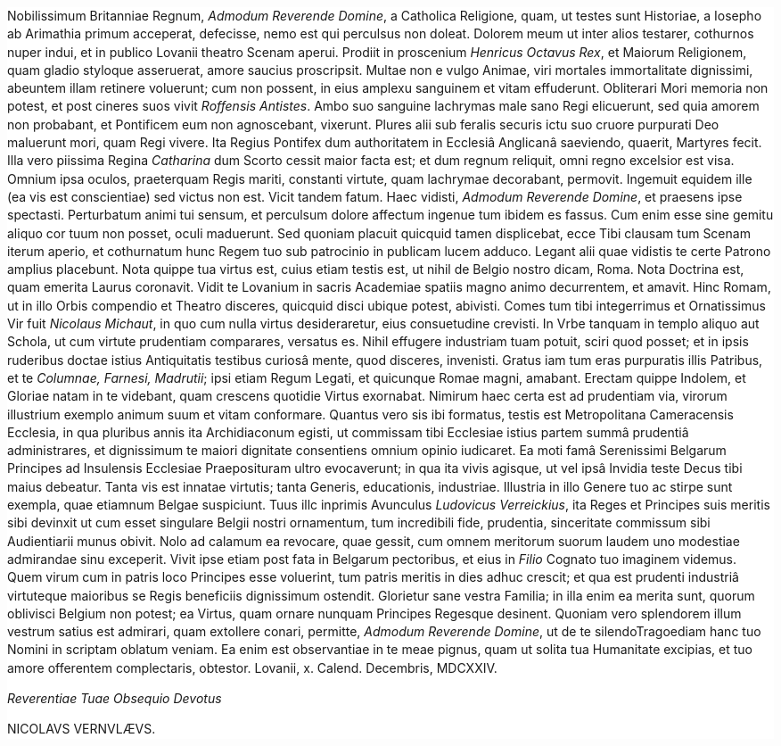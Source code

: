 Nobilissimum Britanniae Regnum, *Admodum Reverende Domine*, a Catholica Religione, quam, ut testes sunt Historiae, a Iosepho ab Arimathia primum acceperat, defecisse, nemo est qui perculsus non doleat. Dolorem meum ut inter alios testarer, cothurnos nuper indui, et in publico Lovanii theatro Scenam aperui. Prodiit in proscenium *Henricus Octavus Rex*, et Maiorum Religionem, quam gladio styloque asseruerat, amore saucius proscripsit. Multae non e vulgo Animae, viri mortales immortalitate dignissimi, abeuntem illam retinere voluerunt; cum non possent, in eius amplexu sanguinem et vitam effuderunt. Obliterari Mori memoria non potest, et post cineres suos vivit *Roffensis Antistes*. Ambo suo sanguine lachrymas male sano Regi elicuerunt, sed quia amorem non probabant, et Pontificem eum non agnoscebant, vixerunt. Plures alii sub feralis securis ictu suo cruore purpurati Deo maluerunt mori, quam Regi vivere. Ita Regius Pontifex dum authoritatem in Ecclesiâ Anglicanâ saeviendo, quaerit, Martyres fecit. Illa vero piissima Regina *Catharina* dum Scorto cessit maior facta est; et dum regnum reliquit, omni regno excelsior est visa. Omnium ipsa oculos, praeterquam Regis mariti, constanti virtute, quam lachrymae decorabant, permovit. Ingemuit equidem ille (ea vis est conscientiae) sed victus non est. Vicit tandem fatum. Haec vidisti, *Admodum Reverende Domine*, et praesens ipse spectasti. Perturbatum animi tui sensum, et perculsum dolore affectum ingenue tum ibidem es fassus. Cum enim esse sine gemitu aliquo cor tuum non posset, oculi maduerunt. Sed quoniam placuit quicquid tamen displicebat, ecce Tibi clausam tum Scenam iterum aperio, et cothurnatum hunc Regem tuo sub patrocinio in publicam lucem adduco. Legant alii quae vidistis te certe Patrono amplius placebunt. Nota quippe tua virtus est, cuius etiam testis est, ut nihil de Belgio nostro dicam, Roma. Nota Doctrina est, quam emerita Laurus coronavit. Vidit te Lovanium in sacris Academiae spatiis magno animo decurrentem, et amavit. Hinc Romam, ut in illo Orbis compendio et Theatro disceres, quicquid disci ubique potest, abivisti. Comes tum tibi integerrimus et Ornatissimus Vir fuit *Nicolaus Michaut*, in quo cum nulla virtus desideraretur, eius consuetudine crevisti. In Vrbe tanquam in templo aliquo aut Schola, ut cum virtute prudentiam comparares, versatus es. Nihil effugere industriam tuam potuit, sciri quod posset; et in ipsis ruderibus doctae istius Antiquitatis testibus curiosâ mente, quod disceres, invenisti. Gratus iam tum eras purpuratis illis Patribus, et te *Columnae, Farnesi, Madrutii*; ipsi etiam Regum Legati, et quicunque Romae magni, amabant. Erectam quippe Indolem, et Gloriae natam in te videbant, quam crescens quotidie Virtus exornabat. Nimirum haec certa est ad prudentiam via, virorum illustrium exemplo animum suum et vitam conformare. Quantus vero sis ibi formatus, testis est Metropolitana Cameracensis Ecclesia, in qua pluribus annis ita Archidiaconum egisti, ut commissam tibi Ecclesiae istius partem summâ prudentiâ administrares, et dignissimum te maiori dignitate consentiens omnium opinio iudicaret. Ea moti famâ Serenissimi Belgarum Principes ad Insulensis Ecclesiae Praeposituram ultro evocaverunt; in qua ita vivis agisque, ut vel ipsâ Invidia teste Decus tibi maius debeatur. Tanta vis est innatae virtutis; tanta Generis, educationis, industriae. Illustria in illo Genere tuo ac stirpe sunt exempla, quae etiamnum Belgae suspiciunt. Tuus illc inprimis Avunculus *Ludovicus Verreickius*, ita Reges et Principes suis meritis sibi devinxit ut cum esset singulare Belgii nostri ornamentum, tum incredibili fide, prudentia, sinceritate commissum sibi Audientiarii munus obivit. Nolo ad calamum ea revocare, quae gessit, cum omnem meritorum suorum laudem uno modestiae admirandae sinu exceperit. Vivit ipse etiam post fata in Belgarum pectoribus, et eius in *Filio* Cognato tuo imaginem videmus. Quem virum cum in patris loco Principes esse voluerint, tum patris meritis in dies adhuc crescit; et qua est prudenti industriâ virtuteque maioribus se Regis beneficiis dignissimum ostendit. Glorietur sane vestra Familia; in illa enim ea merita sunt, quorum oblivisci Belgium non potest; ea Virtus, quam ornare nunquam Principes Regesque desinent. Quoniam vero splendorem illum vestrum satius est admirari, quam extollere conari, permitte, *Admodum Reverende Domine*, ut de te silendoTragoediam hanc tuo Nomini in scriptam oblatum veniam. Ea enim est observantiae in te meae pignus, quam ut solita tua Humanitate excipias, et tuo amore offerentem complectaris, obtestor. Lovanii, x. Calend. Decembris, MDCXXIV.

*Reverentiae Tuae Obsequio Devotus*

NICOLAVS VERNVLÆVS.
